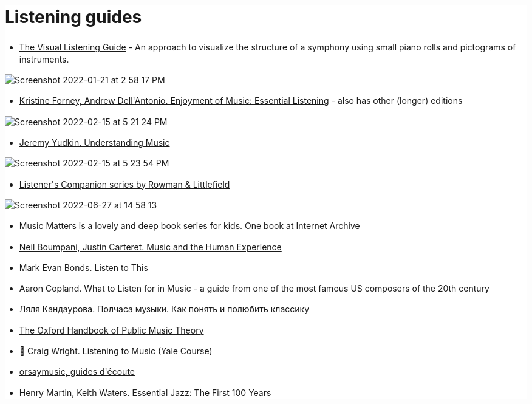 Listening guides
===

- [The Visual Listening Guide](https://www.symphonygraphique.com/) - An approach to visualize the structure of a symphony using small piano rolls and pictograms of instruments.

<img width="1028" alt="Screenshot 2022-01-21 at 2 58 17 PM" src="https://user-images.githubusercontent.com/1491908/150523442-d2cffc16-024e-45ac-88b3-f6cff91ee0fc.png">

- [Kristine Forney, Andrew Dell'Antonio. Enjoyment of Music: Essential Listening](https://amzn.to/3gNe2D1) - also has other (longer) editions

<img width="900" alt="Screenshot 2022-02-15 at 5 21 24 PM" src="https://user-images.githubusercontent.com/1491908/154080677-9d8d1626-0b98-4e58-80ed-87544e17697b.png">

- [Jeremy Yudkin. Understanding Music](https://amzn.to/3rQ51PL)

<img width="900" alt="Screenshot 2022-02-15 at 5 23 54 PM" src="https://user-images.githubusercontent.com/1491908/154081136-ce9a8111-42c9-493c-a3c5-05b9121d5cf9.png">

- [Listener's Companion series by Rowman & Littlefield](https://rowman.com/Action/SERIES/RL/SCP003)

<img width="574" alt="Screenshot 2022-06-27 at 14 58 13" src="https://user-images.githubusercontent.com/1491908/175901122-85eeea8b-de5e-43e7-9a30-081efa701093.png">

- [Music Matters](https://books.google.kg/books?id=IJWIv9QhSSAC) is a lovely and deep book series for kids. [One book at Internet Archive](https://archive.org/details/newmusicmatters10000hisc)

- [Neil Boumpani, Justin Carteret. Music and the Human Experience](https://alg.manifoldapp.org/read/music-and-the-human-experience/)

- Mark Evan Bonds. Listen to This

- Aaron Copland. What to Listen for in Music - a guide from one of the most famous US composers of the 20th century

- Ляля Кандаурова. Полчаса музыки. Как понять и полюбить классику

- [The Oxford Handbook of Public Music Theory](https://academic.oup.com/edited-volume/37086)

- [🎥 Craig Wright. Listening to Music (Yale Course)](https://www.youtube.com/watch?v=5_yOVARO2Oc&list=PL9LXrs9vCXK56qtyK4qcqwHrbf0em_81r)

- [orsaymusic, guides d'écoute](https://www.youtube.com/playlist?list=PLNLwxt7jMzDE6MPMH6rRsaziT2yoCxE2u)

- Henry Martin, Keith Waters. Essential Jazz: The First 100 Years
